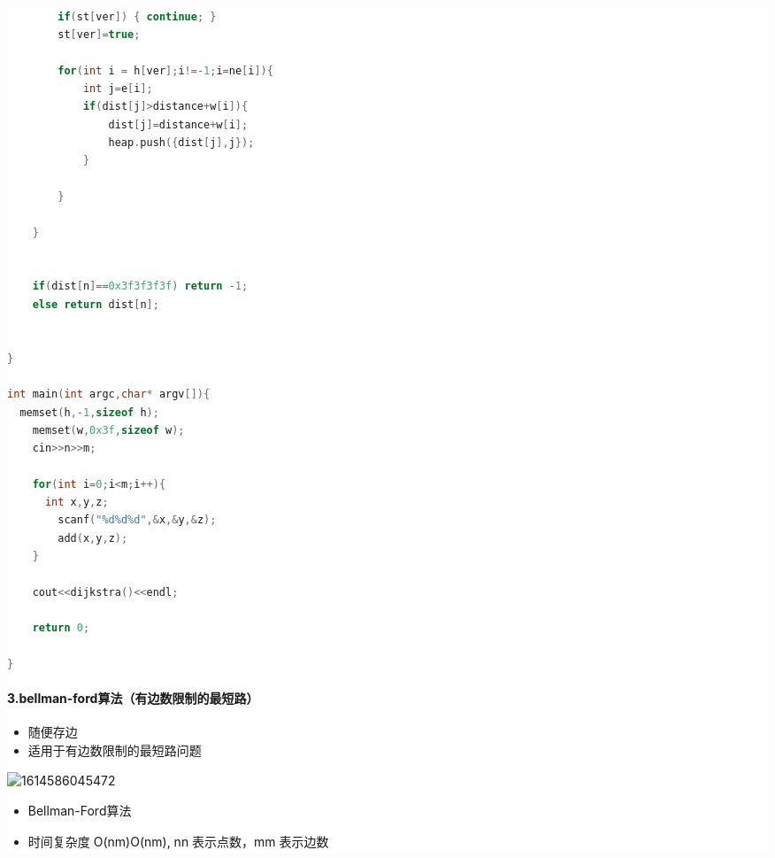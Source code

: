   ```c++
          if(st[ver]) { continue; }
          st[ver]=true;
          
          for(int i = h[ver];i!=-1;i=ne[i]){
              int j=e[i];
              if(dist[j]>distance+w[i]){
                  dist[j]=distance+w[i];
                  heap.push({dist[j],j});
              }
              
          }
          
      }
      
      
      if(dist[n]==0x3f3f3f3f) return -1;
      else return dist[n];
      
      
  }
  
  int main(int argc,char* argv[]){
  	memset(h,-1,sizeof h);
      memset(w,0x3f,sizeof w);
      cin>>n>>m;
      
      for(int i=0;i<m;i++){
  		int x,y,z;
          scanf("%d%d%d",&x,&y,&z);
          add(x,y,z);
      }
      
      cout<<dijkstra()<<endl;
      
      return 0;
      
  }
  
  ```

  

#### 3.bellman-ford算法（有边数限制的最短路）

- 随便存边
- 适用于有边数限制的最短路问题

![1614586045472](C:\Users\Mr.Yang\AppData\Roaming\Typora\typora-user-images\1614586045472.png)

-  Bellman-Ford算法

-  时间复杂度 O(nm)O(nm), nn 表示点数，mm 表示边数
